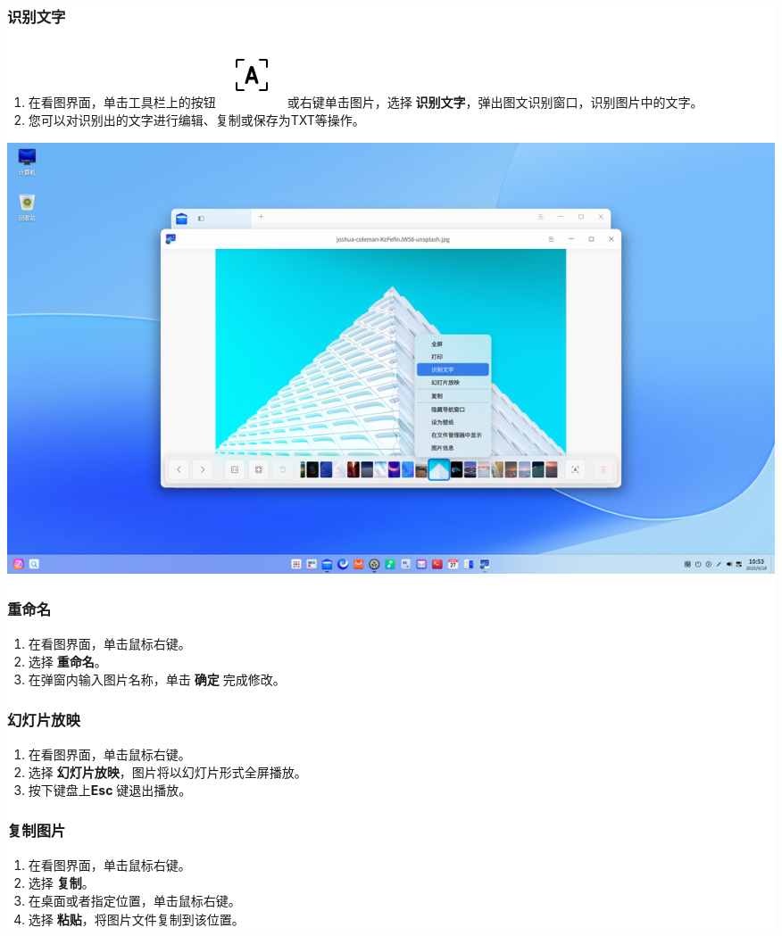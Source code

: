 ### 识别文字

1. 在看图界面，单击工具栏上的按钮 ![ocr](../common/ocr.svg) 或右键单击图片，选择 **识别文字**，弹出图文识别窗口，识别图片中的文字。
2. 您可以对识别出的文字进行编辑、复制或保存为TXT等操作。

![ocr](fig/ocr.png)

### 重命名

1. 在看图界面，单击鼠标右键。
2. 选择 **重命名**。
3. 在弹窗内输入图片名称，单击 **确定** 完成修改。


### 幻灯片放映

1. 在看图界面，单击鼠标右键。
2. 选择 **幻灯片放映**，图片将以幻灯片形式全屏播放。
4. 按下键盘上**Esc** 键退出播放。


### 复制图片

1. 在看图界面，单击鼠标右键。
2. 选择 **复制**。
3. 在桌面或者指定位置，单击鼠标右键。
4. 选择 **粘贴**，将图片文件复制到该位置。

